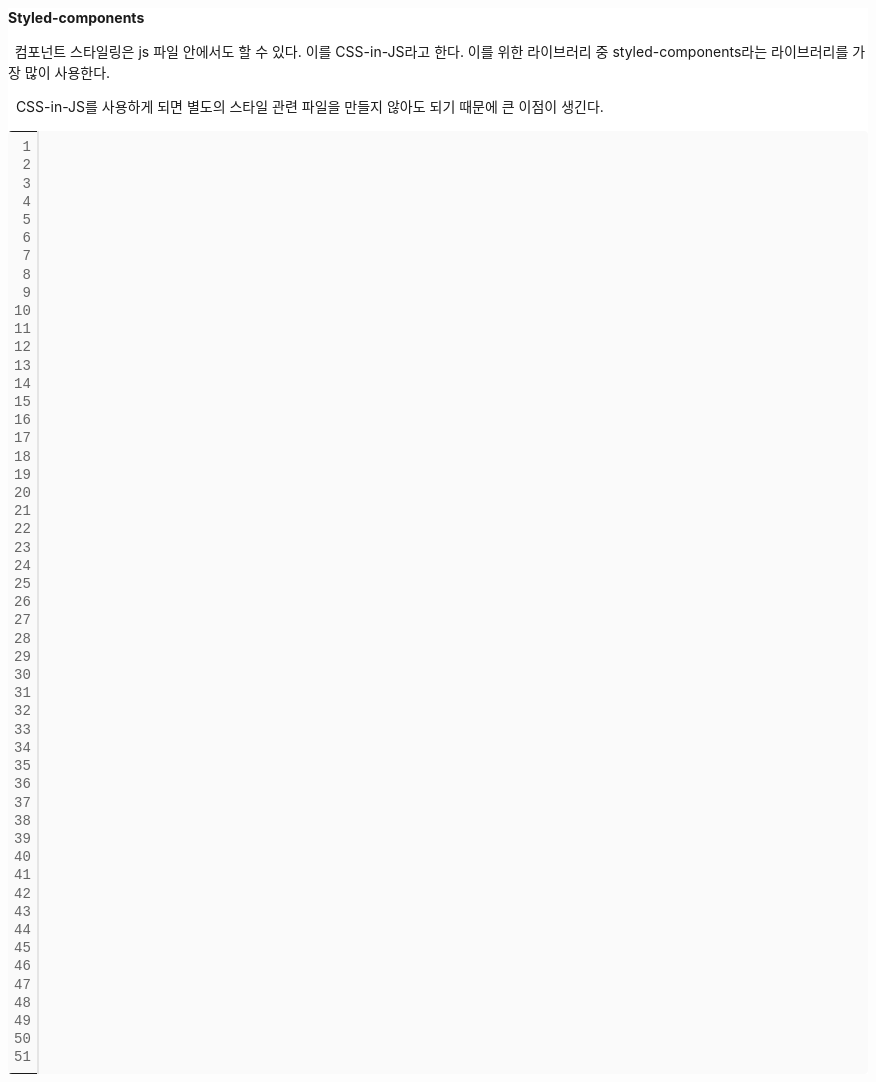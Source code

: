 <p data-ke-size="size16"><b>Styled-components</b></p>
<p data-ke-size="size16"><b>&nbsp;&nbsp;</b>컴포넌트 스타일링은 js 파일 안에서도 할 수 있다. 이를 CSS-in-JS라고 한다. 이를 위한 라이브러리 중 styled-components라는 라이브러리를 가장 많이 사용한다.</p>
<p data-ke-size="size16">&nbsp; CSS-in-JS를 사용하게 되면 별도의 스타일 관련 파일을 만들지 않아도 되기 때문에 큰 이점이 생긴다.</p>
<div class="colorscripter-code" style="color: #010101; font-family: Consolas, 'Liberation Mono', Menlo, Courier, monospace !important; position: relative !important; overflow: auto;">
<table class="colorscripter-code-table" style="margin: 0; padding: 0; border: none; background-color: #fafafa; border-radius: 4px;" cellspacing="0" cellpadding="0" data-ke-align="alignLeft">
<tbody>
<tr>
<td style="padding: 6px; border-right: 2px solid #e5e5e5;">
<div style="margin: 0; padding: 0; word-break: normal; text-align: right; color: #666; font-family: Consolas, 'Liberation Mono', Menlo, Courier, monospace !important; line-height: 130%;">
<div style="line-height: 130%;">1</div>
<div style="line-height: 130%;">2</div>
<div style="line-height: 130%;">3</div>
<div style="line-height: 130%;">4</div>
<div style="line-height: 130%;">5</div>
<div style="line-height: 130%;">6</div>
<div style="line-height: 130%;">7</div>
<div style="line-height: 130%;">8</div>
<div style="line-height: 130%;">9</div>
<div style="line-height: 130%;">10</div>
<div style="line-height: 130%;">11</div>
<div style="line-height: 130%;">12</div>
<div style="line-height: 130%;">13</div>
<div style="line-height: 130%;">14</div>
<div style="line-height: 130%;">15</div>
<div style="line-height: 130%;">16</div>
<div style="line-height: 130%;">17</div>
<div style="line-height: 130%;">18</div>
<div style="line-height: 130%;">19</div>
<div style="line-height: 130%;">20</div>
<div style="line-height: 130%;">21</div>
<div style="line-height: 130%;">22</div>
<div style="line-height: 130%;">23</div>
<div style="line-height: 130%;">24</div>
<div style="line-height: 130%;">25</div>
<div style="line-height: 130%;">26</div>
<div style="line-height: 130%;">27</div>
<div style="line-height: 130%;">28</div>
<div style="line-height: 130%;">29</div>
<div style="line-height: 130%;">30</div>
<div style="line-height: 130%;">31</div>
<div style="line-height: 130%;">32</div>
<div style="line-height: 130%;">33</div>
<div style="line-height: 130%;">34</div>
<div style="line-height: 130%;">35</div>
<div style="line-height: 130%;">36</div>
<div style="line-height: 130%;">37</div>
<div style="line-height: 130%;">38</div>
<div style="line-height: 130%;">39</div>
<div style="line-height: 130%;">40</div>
<div style="line-height: 130%;">41</div>
<div style="line-height: 130%;">42</div>
<div style="line-height: 130%;">43</div>
<div style="line-height: 130%;">44</div>
<div style="line-height: 130%;">45</div>
<div style="line-height: 130%;">46</div>
<div style="line-height: 130%;">47</div>
<div style="line-height: 130%;">48</div>
<div style="line-height: 130%;">49</div>
<div style="line-height: 130%;">50</div>
<div style="line-height: 130%;">51</div>